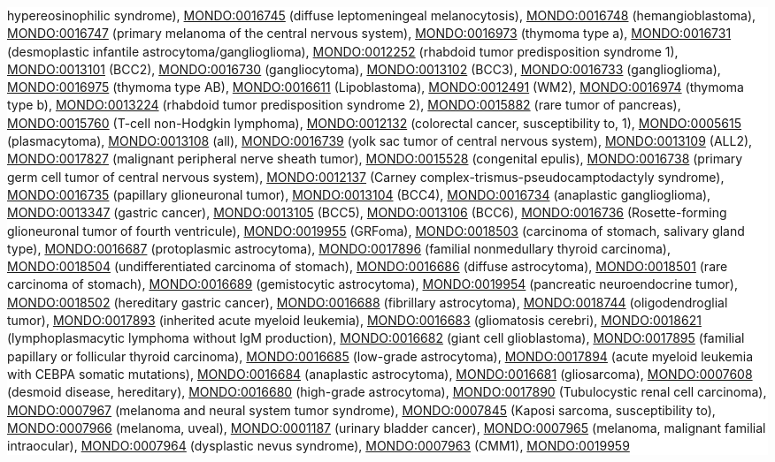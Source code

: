 hypereosinophilic syndrome), [MONDO:0016745](http://purl.obolibrary.org/obo/MONDO_0016745) (diffuse leptomeningeal melanocytosis), [MONDO:0016748](http://purl.obolibrary.org/obo/MONDO_0016748) (hemangioblastoma), [MONDO:0016747](http://purl.obolibrary.org/obo/MONDO_0016747) (primary melanoma of the central nervous system), [MONDO:0016973](http://purl.obolibrary.org/obo/MONDO_0016973) (thymoma type a), [MONDO:0016731](http://purl.obolibrary.org/obo/MONDO_0016731) (desmoplastic infantile astrocytoma/ganglioglioma), [MONDO:0012252](http://purl.obolibrary.org/obo/MONDO_0012252) (rhabdoid tumor predisposition syndrome 1), [MONDO:0013101](http://purl.obolibrary.org/obo/MONDO_0013101) (BCC2), [MONDO:0016730](http://purl.obolibrary.org/obo/MONDO_0016730) (gangliocytoma), [MONDO:0013102](http://purl.obolibrary.org/obo/MONDO_0013102) (BCC3), [MONDO:0016733](http://purl.obolibrary.org/obo/MONDO_0016733) (ganglioglioma), [MONDO:0016975](http://purl.obolibrary.org/obo/MONDO_0016975) (thymoma type AB), [MONDO:0016611](http://purl.obolibrary.org/obo/MONDO_0016611) (Lipoblastoma), [MONDO:0012491](http://purl.obolibrary.org/obo/MONDO_0012491) (WM2), [MONDO:0016974](http://purl.obolibrary.org/obo/MONDO_0016974) (thymoma type b), [MONDO:0013224](http://purl.obolibrary.org/obo/MONDO_0013224) (rhabdoid tumor predisposition syndrome 2), [MONDO:0015882](http://purl.obolibrary.org/obo/MONDO_0015882) (rare tumor of pancreas), [MONDO:0015760](http://purl.obolibrary.org/obo/MONDO_0015760) (T-cell non-Hodgkin lymphoma), [MONDO:0012132](http://purl.obolibrary.org/obo/MONDO_0012132) (colorectal cancer, susceptibility to, 1), [MONDO:0005615](http://purl.obolibrary.org/obo/MONDO_0005615) (plasmacytoma), [MONDO:0013108](http://purl.obolibrary.org/obo/MONDO_0013108) (all), [MONDO:0016739](http://purl.obolibrary.org/obo/MONDO_0016739) (yolk sac tumor of central nervous system), [MONDO:0013109](http://purl.obolibrary.org/obo/MONDO_0013109) (ALL2), [MONDO:0017827](http://purl.obolibrary.org/obo/MONDO_0017827) (malignant peripheral nerve sheath tumor), [MONDO:0015528](http://purl.obolibrary.org/obo/MONDO_0015528) (congenital epulis), [MONDO:0016738](http://purl.obolibrary.org/obo/MONDO_0016738) (primary germ cell tumor of central nervous system), [MONDO:0012137](http://purl.obolibrary.org/obo/MONDO_0012137) (Carney complex-trismus-pseudocamptodactyly syndrome), [MONDO:0016735](http://purl.obolibrary.org/obo/MONDO_0016735) (papillary glioneuronal tumor), [MONDO:0013104](http://purl.obolibrary.org/obo/MONDO_0013104) (BCC4), [MONDO:0016734](http://purl.obolibrary.org/obo/MONDO_0016734) (anaplastic ganglioglioma), [MONDO:0013347](http://purl.obolibrary.org/obo/MONDO_0013347) (gastric cancer), [MONDO:0013105](http://purl.obolibrary.org/obo/MONDO_0013105) (BCC5), [MONDO:0013106](http://purl.obolibrary.org/obo/MONDO_0013106) (BCC6), [MONDO:0016736](http://purl.obolibrary.org/obo/MONDO_0016736) (Rosette-forming glioneuronal tumor of fourth ventricule), [MONDO:0019955](http://purl.obolibrary.org/obo/MONDO_0019955) (GRFoma), [MONDO:0018503](http://purl.obolibrary.org/obo/MONDO_0018503) (carcinoma of stomach, salivary gland type), [MONDO:0016687](http://purl.obolibrary.org/obo/MONDO_0016687) (protoplasmic astrocytoma), [MONDO:0017896](http://purl.obolibrary.org/obo/MONDO_0017896) (familial nonmedullary thyroid carcinoma), [MONDO:0018504](http://purl.obolibrary.org/obo/MONDO_0018504) (undifferentiated carcinoma of stomach), [MONDO:0016686](http://purl.obolibrary.org/obo/MONDO_0016686) (diffuse astrocytoma), [MONDO:0018501](http://purl.obolibrary.org/obo/MONDO_0018501) (rare carcinoma of stomach), [MONDO:0016689](http://purl.obolibrary.org/obo/MONDO_0016689) (gemistocytic astrocytoma), [MONDO:0019954](http://purl.obolibrary.org/obo/MONDO_0019954) (pancreatic neuroendocrine tumor), [MONDO:0018502](http://purl.obolibrary.org/obo/MONDO_0018502) (hereditary gastric cancer), [MONDO:0016688](http://purl.obolibrary.org/obo/MONDO_0016688) (fibrillary astrocytoma), [MONDO:0018744](http://purl.obolibrary.org/obo/MONDO_0018744) (oligodendroglial tumor), [MONDO:0017893](http://purl.obolibrary.org/obo/MONDO_0017893) (inherited acute myeloid leukemia), [MONDO:0016683](http://purl.obolibrary.org/obo/MONDO_0016683) (gliomatosis cerebri), [MONDO:0018621](http://purl.obolibrary.org/obo/MONDO_0018621) (lymphoplasmacytic lymphoma without IgM production), [MONDO:0016682](http://purl.obolibrary.org/obo/MONDO_0016682) (giant cell glioblastoma), [MONDO:0017895](http://purl.obolibrary.org/obo/MONDO_0017895) (familial papillary or follicular thyroid carcinoma), [MONDO:0016685](http://purl.obolibrary.org/obo/MONDO_0016685) (low-grade astrocytoma), [MONDO:0017894](http://purl.obolibrary.org/obo/MONDO_0017894) (acute myeloid leukemia with CEBPA somatic mutations), [MONDO:0016684](http://purl.obolibrary.org/obo/MONDO_0016684) (anaplastic astrocytoma), [MONDO:0016681](http://purl.obolibrary.org/obo/MONDO_0016681) (gliosarcoma), [MONDO:0007608](http://purl.obolibrary.org/obo/MONDO_0007608) (desmoid disease, hereditary), [MONDO:0016680](http://purl.obolibrary.org/obo/MONDO_0016680) (high-grade astrocytoma), [MONDO:0017890](http://purl.obolibrary.org/obo/MONDO_0017890) (Tubulocystic renal cell carcinoma), [MONDO:0007967](http://purl.obolibrary.org/obo/MONDO_0007967) (melanoma and neural system tumor syndrome), [MONDO:0007845](http://purl.obolibrary.org/obo/MONDO_0007845) (Kaposi sarcoma, susceptibility to), [MONDO:0007966](http://purl.obolibrary.org/obo/MONDO_0007966) (melanoma, uveal), [MONDO:0001187](http://purl.obolibrary.org/obo/MONDO_0001187) (urinary bladder cancer), [MONDO:0007965](http://purl.obolibrary.org/obo/MONDO_0007965) (melanoma, malignant familial intraocular), [MONDO:0007964](http://purl.obolibrary.org/obo/MONDO_0007964) (dysplastic nevus syndrome), [MONDO:0007963](http://purl.obolibrary.org/obo/MONDO_0007963) (CMM1), [MONDO:0019959](http://purl.obolibrary.org/obo/MONDO_0019959)
